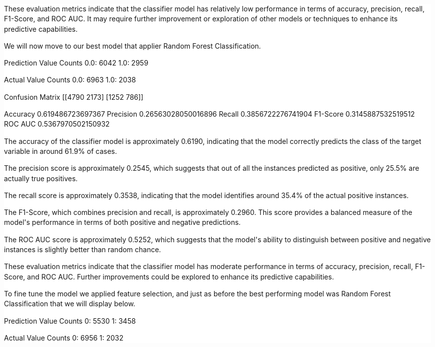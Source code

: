 These evaluation metrics indicate that the classifier model has relatively low performance in terms of accuracy, precision, recall, F1-Score, and ROC AUC. It may require further improvement or exploration of other models or techniques to enhance its predictive capabilities.
 
We will now move to our best model that applier Random Forest Classification. 
 

Prediction Value Counts
0.0: 6042
1.0: 2959

Actual Value Counts
0.0: 6963
1.0: 2038



Confusion Matrix
[[4790 2173]
 [1252  786]]

Accuracy	 0.619486723697367
Precision	 0.26563028050016896
Recall	 0.3856722276741904
F1-Score	 0.3145887532519512
ROC AUC	 0.5367970502150932
 

The accuracy of the classifier model is approximately 0.6190, indicating that the model correctly predicts the class of the target variable in around 61.9% of cases.

The precision score is approximately 0.2545, which suggests that out of all the instances predicted as positive, only 25.5% are actually true positives.

The recall score is approximately 0.3538, indicating that the model identifies around 35.4% of the actual positive instances.

The F1-Score, which combines precision and recall, is approximately 0.2960. This score provides a balanced measure of the model's performance in terms of both positive and negative predictions.

The ROC AUC score is approximately 0.5252, which suggests that the model's ability to distinguish between positive and negative instances is slightly better than random chance.

These evaluation metrics indicate that the classifier model has moderate performance in terms of accuracy, precision, recall, F1-Score, and ROC AUC. Further improvements could be explored to enhance its predictive capabilities.


To fine tune the model we applied feature selection, and just as before the best performing model was Random Forest Classification that we will display below.

 




Prediction Value Counts
0: 5530
1: 3458

Actual Value Counts
0: 6956
1: 2032

